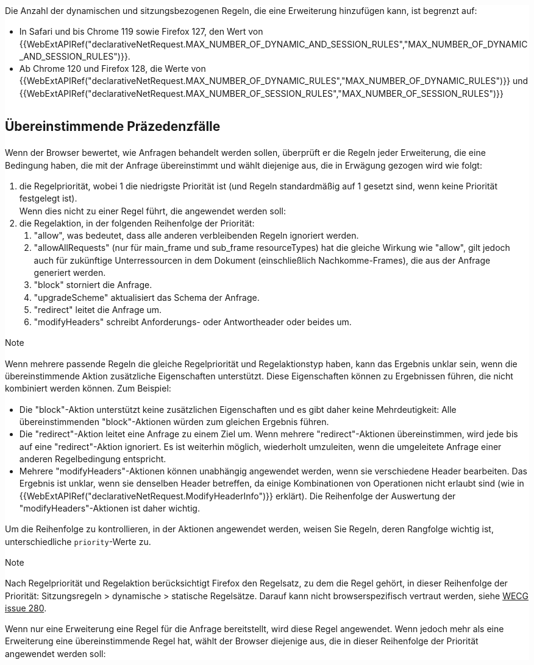 Die Anzahl der dynamischen und sitzungsbezogenen Regeln, die eine Erweiterung hinzufügen kann, ist begrenzt auf:

- In Safari und bis Chrome 119 sowie Firefox 127, den Wert von {{WebExtAPIRef("declarativeNetRequest.MAX_NUMBER_OF_DYNAMIC_AND_SESSION_RULES","MAX_NUMBER_OF_DYNAMIC_AND_SESSION_RULES")}}.
- Ab Chrome 120 und Firefox 128, die Werte von {{WebExtAPIRef("declarativeNetRequest.MAX_NUMBER_OF_DYNAMIC_RULES","MAX_NUMBER_OF_DYNAMIC_RULES")}} und {{WebExtAPIRef("declarativeNetRequest.MAX_NUMBER_OF_SESSION_RULES","MAX_NUMBER_OF_SESSION_RULES")}}

## Übereinstimmende Präzedenzfälle

Wenn der Browser bewertet, wie Anfragen behandelt werden sollen, überprüft er die Regeln jeder Erweiterung, die eine Bedingung haben, die mit der Anfrage übereinstimmt und wählt diejenige aus, die in Erwägung gezogen wird wie folgt:

1. die Regelpriorität, wobei 1 die niedrigste Priorität ist (und Regeln standardmäßig auf 1 gesetzt sind, wenn keine Priorität festgelegt ist).<br>
   Wenn dies nicht zu einer Regel führt, die angewendet werden soll:
2. die Regelaktion, in der folgenden Reihenfolge der Priorität:
   1. "allow", was bedeutet, dass alle anderen verbleibenden Regeln ignoriert werden.
   2. "allowAllRequests" (nur für main_frame und sub_frame resourceTypes) hat die gleiche Wirkung wie "allow", gilt jedoch auch für zukünftige Unterressourcen in dem Dokument (einschließlich Nachkomme-Frames), die aus der Anfrage generiert werden.
   3. "block" storniert die Anfrage.
   4. "upgradeScheme" aktualisiert das Schema der Anfrage.
   5. "redirect" leitet die Anfrage um.
   6. "modifyHeaders" schreibt Anforderungs- oder Antwortheader oder beides um.

> [!NOTE]
> Wenn mehrere passende Regeln die gleiche Regelpriorität und Regelaktionstyp haben, kann das Ergebnis unklar sein, wenn die übereinstimmende Aktion zusätzliche Eigenschaften unterstützt. Diese Eigenschaften können zu Ergebnissen führen, die nicht kombiniert werden können. Zum Beispiel:
>
> - Die "block"-Aktion unterstützt keine zusätzlichen Eigenschaften und es gibt daher keine Mehrdeutigkeit: Alle übereinstimmenden "block"-Aktionen würden zum gleichen Ergebnis führen.
> - Die "redirect"-Aktion leitet eine Anfrage zu einem Ziel um. Wenn mehrere "redirect"-Aktionen übereinstimmen, wird jede bis auf eine "redirect"-Aktion ignoriert. Es ist weiterhin möglich, wiederholt umzuleiten, wenn die umgeleitete Anfrage einer anderen Regelbedingung entspricht.
> - Mehrere "modifyHeaders"-Aktionen können unabhängig angewendet werden, wenn sie verschiedene Header bearbeiten. Das Ergebnis ist unklar, wenn sie denselben Header betreffen, da einige Kombinationen von Operationen nicht erlaubt sind (wie in {{WebExtAPIRef("declarativeNetRequest.ModifyHeaderInfo")}} erklärt). Die Reihenfolge der Auswertung der "modifyHeaders"-Aktionen ist daher wichtig.
>
> Um die Reihenfolge zu kontrollieren, in der Aktionen angewendet werden, weisen Sie Regeln, deren Rangfolge wichtig ist, unterschiedliche `priority`-Werte zu.

> [!NOTE]
> Nach Regelpriorität und Regelaktion berücksichtigt Firefox den Regelsatz, zu dem die Regel gehört, in dieser Reihenfolge der Priorität: Sitzungsregeln > dynamische > statische Regelsätze.
> Darauf kann nicht browserspezifisch vertraut werden, siehe [WECG issue 280](https://github.com/w3c/webextensions/issues/280).

Wenn nur eine Erweiterung eine Regel für die Anfrage bereitstellt, wird diese Regel angewendet. Wenn jedoch mehr als eine Erweiterung eine übereinstimmende Regel hat, wählt der Browser diejenige aus, die in dieser Reihenfolge der Priorität angewendet werden soll:
